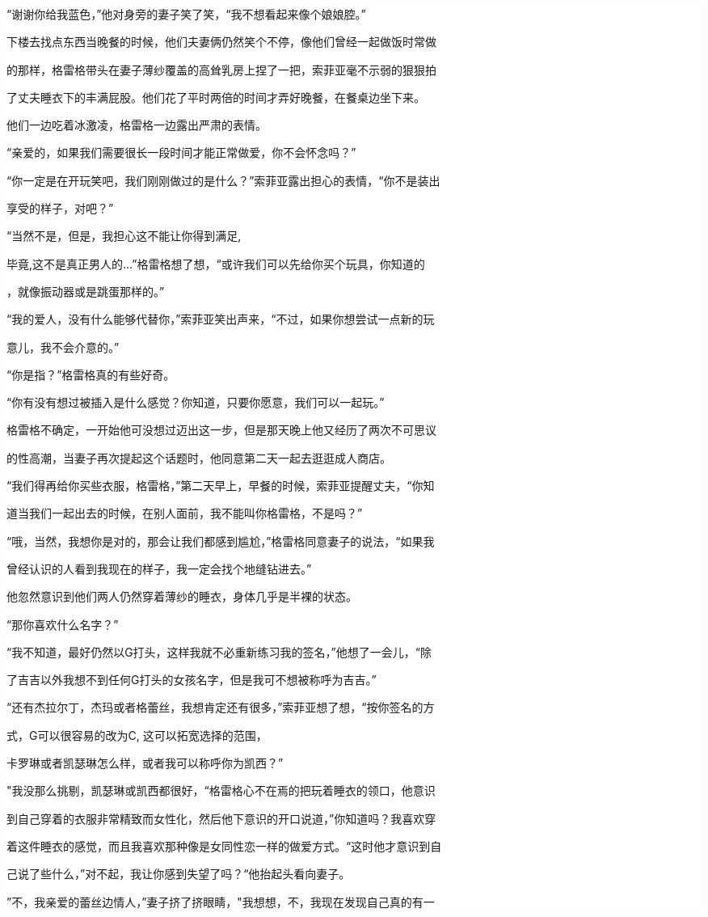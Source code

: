 “谢谢你给我蓝色，”他对身旁的妻子笑了笑，“我不想看起来像个娘娘腔。”

下楼去找点东西当晚餐的时候，他们夫妻俩仍然笑个不停，像他们曾经一起做饭时常做

的那样，格雷格带头在妻子薄纱覆盖的高耸乳房上捏了一把，索菲亚毫不示弱的狠狠拍

了丈夫睡衣下的丰满屁股。他们花了平时两倍的时间才弄好晚餐，在餐桌边坐下来。

他们一边吃着冰激凌，格雷格一边露出严肃的表情。

“亲爱的，如果我们需要很长一段时间才能正常做爱，你不会怀念吗？”

“你一定是在开玩笑吧，我们刚刚做过的是什么？”索菲亚露出担心的表情，“你不是装出

享受的样子，对吧？”

“当然不是，但是，我担心这不能让你得到满足,

毕竟,这不是真正男人的...”格雷格想了想，“或许我们可以先给你买个玩具，你知道的

，就像振动器或是跳蛋那样的。”

“我的爱人，没有什么能够代替你，”索菲亚笑出声来，“不过，如果你想尝试一点新的玩

意儿，我不会介意的。”

“你是指？”格雷格真的有些好奇。

“你有没有想过被插入是什么感觉？你知道，只要你愿意，我们可以一起玩。”

格雷格不确定，一开始他可没想过迈出这一步，但是那天晚上他又经历了两次不可思议

的性高潮，当妻子再次提起这个话题时，他同意第二天一起去逛逛成人商店。

“我们得再给你买些衣服，格雷格，”第二天早上，早餐的时候，索菲亚提醒丈夫，“你知

道当我们一起出去的时候，在别人面前，我不能叫你格雷格，不是吗？”

“哦，当然，我想你是对的，那会让我们都感到尴尬，”格雷格同意妻子的说法，“如果我

曾经认识的人看到我现在的样子，我一定会找个地缝钻进去。”

他忽然意识到他们两人仍然穿着薄纱的睡衣，身体几乎是半裸的状态。

“那你喜欢什么名字？”

“我不知道，最好仍然以G打头，这样我就不必重新练习我的签名，”他想了一会儿，“除

了吉吉以外我想不到任何G打头的女孩名字，但是我可不想被称呼为吉吉。”

“还有杰拉尔丁，杰玛或者格蕾丝，我想肯定还有很多，”索菲亚想了想，“按你签名的方

式，G可以很容易的改为C, 这可以拓宽选择的范围，

卡罗琳或者凯瑟琳怎么样，或者我可以称呼你为凯西？”

"我没那么挑剔，凯瑟琳或凯西都很好，“格雷格心不在焉的把玩着睡衣的领口，他意识

到自己穿着的衣服非常精致而女性化，然后他下意识的开口说道，”你知道吗？我喜欢穿

着这件睡衣的感觉，而且我喜欢那种像是女同性恋一样的做爱方式。“这时他才意识到自

己说了些什么，”对不起，我让你感到失望了吗？“他抬起头看向妻子。

”不，我亲爱的蕾丝边情人，”妻子挤了挤眼睛，"我想想，不，我现在发现自己真的有一
